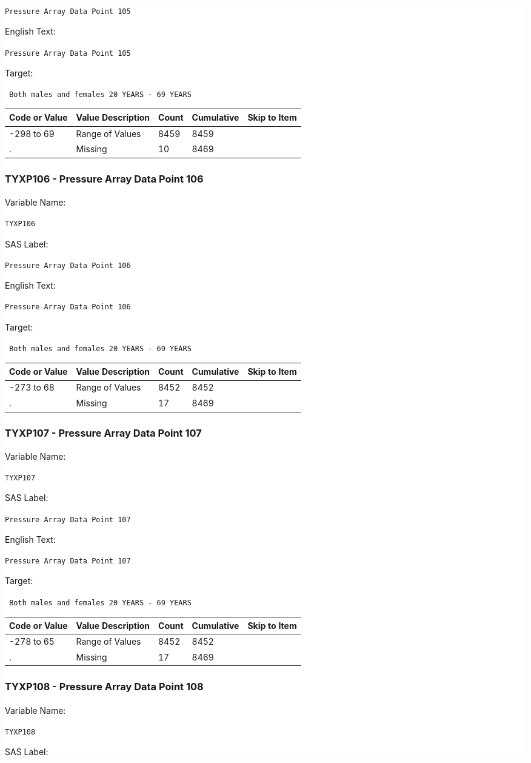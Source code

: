     Pressure Array Data Point 105
English Text:

    Pressure Array Data Point 105
Target:

     Both males and females 20 YEARS - 69 YEARS
Code or Value | Value Description | Count | Cumulative | Skip to Item  
---|---|---|---|---  
-298 to 69 | Range of Values | 8459 | 8459 |   
. | Missing | 10 | 8469 |   
  
### TYXP106 - Pressure Array Data Point 106

Variable Name:

    TYXP106
SAS Label:

    Pressure Array Data Point 106
English Text:

    Pressure Array Data Point 106
Target:

     Both males and females 20 YEARS - 69 YEARS
Code or Value | Value Description | Count | Cumulative | Skip to Item  
---|---|---|---|---  
-273 to 68 | Range of Values | 8452 | 8452 |   
. | Missing | 17 | 8469 |   
  
### TYXP107 - Pressure Array Data Point 107

Variable Name:

    TYXP107
SAS Label:

    Pressure Array Data Point 107
English Text:

    Pressure Array Data Point 107
Target:

     Both males and females 20 YEARS - 69 YEARS
Code or Value | Value Description | Count | Cumulative | Skip to Item  
---|---|---|---|---  
-278 to 65 | Range of Values | 8452 | 8452 |   
. | Missing | 17 | 8469 |   
  
### TYXP108 - Pressure Array Data Point 108

Variable Name:

    TYXP108
SAS Label:
